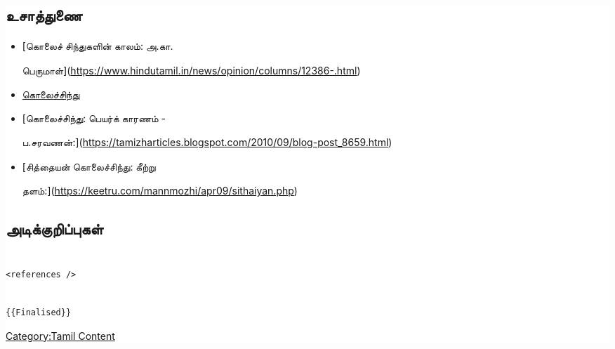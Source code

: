 

## உசாத்துணை



-   [கொலைச் சிந்துகளின் காலம்: அ.கா.

    பெருமாள்](https://www.hindutamil.in/news/opinion/columns/12386-.html)

-   [கொலைச்சிந்து](https://www.tamilvu.org/tdb/titles_cont/music/html/kolaiccintu.htm)

-   [கொலைச்சிந்து: பெயர்க் காரணம் -

    ப.சரவணன்:](https://tamizharticles.blogspot.com/2010/09/blog-post_8659.html)

-   [சித்தையன் கொலைச்சிந்து: கீற்று

    தளம்:](https://keetru.com/mannmozhi/apr09/sithaiyan.php)



## அடிக்குறிப்புகள்



```{=html}

<references />

```

```{=mediawiki}

{{Finalised}}

```

[Category:Tamil Content](Category:Tamil_Content "wikilink")



[^1]: இலக்கியத் திறனாய்வுக் களஞ்சியம், எம். வேதசகாயகுமார், அடையாளம் பதிப்பகம், முதல்

    பதிப்பு: 2021

